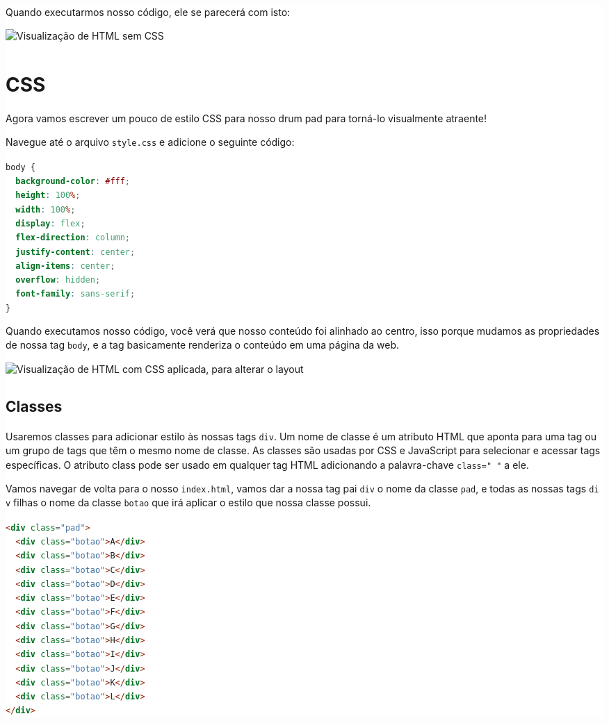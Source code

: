 Quando executarmos nosso código, ele se parecerá com isto:

![Visualização de HTML sem CSS](https://cloud-hqtl5tea3.vercel.app/0screencapture-drumpad-emmanuel39hanks-repl-co-2020-11-03-08_36_46.png)

# CSS

Agora vamos escrever um pouco de estilo CSS para nosso drum pad para torná-lo visualmente atraente!

Navegue até o arquivo `style.css` e adicione o seguinte código:

```css
body {
  background-color: #fff;
  height: 100%;
  width: 100%;
  display: flex;
  flex-direction: column;
  justify-content: center;
  align-items: center;
  overflow: hidden;
  font-family: sans-serif;
}
```

Quando executamos nosso código, você verá que nosso conteúdo foi alinhado ao centro, isso porque mudamos as propriedades de nossa tag `body`, e a tag basicamente renderiza o conteúdo em uma página da web.

![Visualização de HTML com CSS aplicada, para alterar o layout](https://cloud-bp7m8g6di.vercel.app/0screencapture-drumpad-emmanuel39hanks-repl-co-2020-11-03-08_35_57.png)

## Classes

Usaremos classes para adicionar estilo às nossas tags `div`. Um nome de classe é um atributo HTML que aponta para uma tag ou um grupo de tags que têm o mesmo nome de classe. As classes são usadas por CSS e JavaScript para selecionar e acessar tags específicas. O atributo class pode ser usado em qualquer tag HTML adicionando a palavra-chave `class=" "` a ele.

Vamos navegar de volta para o nosso `index.html`, vamos dar a nossa tag pai `div` o nome da classe `pad`, e todas as nossas tags `div` filhas o nome da classe `botao` que irá aplicar o estilo que nossa classe possui.

```html
<div class="pad">
  <div class="botao">A</div>
  <div class="botao">B</div>
  <div class="botao">C</div>
  <div class="botao">D</div>
  <div class="botao">E</div>
  <div class="botao">F</div>
  <div class="botao">G</div>
  <div class="botao">H</div>
  <div class="botao">I</div>
  <div class="botao">J</div>
  <div class="botao">K</div>
  <div class="botao">L</div>
</div>
```
